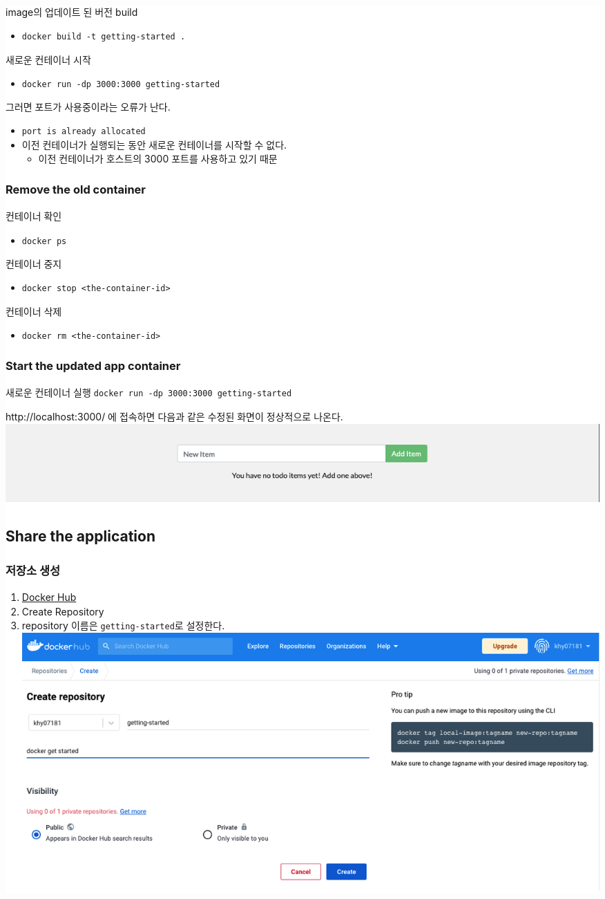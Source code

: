 image의 업데이트 된 버전 build
- `docker build -t getting-started .`

새로운 컨테이너 시작
- `docker run -dp 3000:3000 getting-started`

그러면 포트가 사용중이라는 오류가 난다.
- `port is already allocated`
- 이전 컨테이너가 실행되는 동안 새로운 컨테이너를 시작할 수 없다.
	- 이전 컨테이너가 호스트의 3000 포트를 사용하고 있기 때문

### Remove the old container

컨테이너 확인
- `docker ps`

컨테이너 중지
- `docker stop <the-container-id>`

컨테이너 삭제
- `docker rm <the-container-id>`

### Start the updated app container

새로운 컨테이너 실행
`docker run -dp 3000:3000 getting-started`

http://localhost:3000/ 에 접속하면 다음과 같은 수정된 화면이 정상적으로 나온다.
![docker_3](../img/docker_3.png)

## Share the application

### 저장소 생성

1. [Docker Hub](https://hub.docker.com/)
2. Create Repository
3. repository 이름은 `getting-started`로 설정한다.
![docker_4](../img/docker_4.png)
